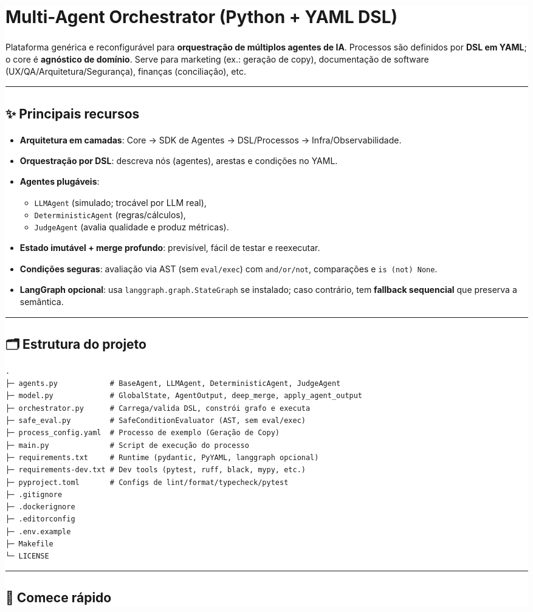 # Multi-Agent Orchestrator (Python + YAML DSL)

Plataforma genérica e reconfigurável para **orquestração de múltiplos agentes de IA**.
Processos são definidos por **DSL em YAML**; o core é **agnóstico de domínio**. Serve para marketing (ex.: geração de copy), documentação de software (UX/QA/Arquitetura/Segurança), finanças (conciliação), etc.

---

## ✨ Principais recursos

* **Arquitetura em camadas**: Core → SDK de Agentes → DSL/Processos → Infra/Observabilidade.
* **Orquestração por DSL**: descreva nós (agentes), arestas e condições no YAML.
* **Agentes plugáveis**:

  * `LLMAgent` (simulado; trocável por LLM real),
  * `DeterministicAgent` (regras/cálculos),
  * `JudgeAgent` (avalia qualidade e produz métricas).
* **Estado imutável + merge profundo**: previsível, fácil de testar e reexecutar.
* **Condições seguras**: avaliação via AST (sem `eval/exec`) com `and/or/not`, comparações e `is (not) None`.
* **LangGraph opcional**: usa `langgraph.graph.StateGraph` se instalado; caso contrário, tem **fallback sequencial** que preserva a semântica.

---

## 🗂️ Estrutura do projeto

```
.
├─ agents.py            # BaseAgent, LLMAgent, DeterministicAgent, JudgeAgent
├─ model.py             # GlobalState, AgentOutput, deep_merge, apply_agent_output
├─ orchestrator.py      # Carrega/valida DSL, constrói grafo e executa
├─ safe_eval.py         # SafeConditionEvaluator (AST, sem eval/exec)
├─ process_config.yaml  # Processo de exemplo (Geração de Copy)
├─ main.py              # Script de execução do processo
├─ requirements.txt     # Runtime (pydantic, PyYAML, langgraph opcional)
├─ requirements-dev.txt # Dev tools (pytest, ruff, black, mypy, etc.)
├─ pyproject.toml       # Configs de lint/format/typecheck/pytest
├─ .gitignore
├─ .dockerignore
├─ .editorconfig
├─ .env.example
├─ Makefile
└─ LICENSE
```

---

## 🚀 Comece rápido

